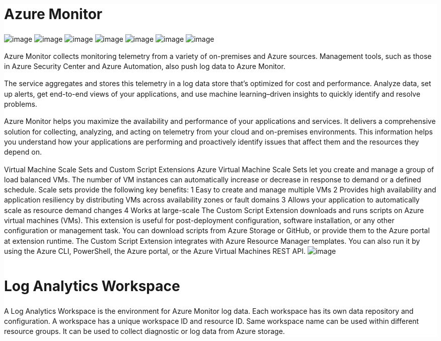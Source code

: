 
# Azure Monitor
![image](https://user-images.githubusercontent.com/36766101/218302991-e59e05c4-b99c-4d10-a60f-dbd784e82d7e.png)
![image](https://user-images.githubusercontent.com/36766101/218303525-f464265d-16bc-40aa-a39c-bd7a09c4fb26.png)
![image](https://github.com/xiongye77/azure/assets/36766101/9031e62a-5360-4376-bf21-ad53213fd065)
![image](https://github.com/xiongye77/azure/assets/36766101/a8528e93-10f4-4b99-8549-ff2528f09944)
![image](https://github.com/xiongye77/azure/assets/36766101/f7ae4a49-d467-4242-b166-c7a6e100bd50)
![image](https://github.com/xiongye77/azure/assets/36766101/883ca43b-9b01-473f-91b6-7f96772dcd3b)
![image](https://github.com/xiongye77/azure/assets/36766101/def9390f-47a1-4e30-b32b-cb1fc65462d5)


Azure Monitor collects monitoring telemetry from a variety of on-premises and Azure sources. Management tools, such as those in Azure Security Center and Azure Automation, also push log data to Azure Monitor. 

The service aggregates and stores this telemetry in a log data store that’s optimized for cost and performance. Analyze data, set up alerts, get end-to-end views of your applications, and use machine learning–driven insights to quickly identify and resolve problems.

Azure Monitor helps you maximize the availability and performance of your applications and services. It delivers a comprehensive solution for collecting, analyzing, and acting on telemetry from your cloud and on-premises environments. This information helps you understand how your applications are performing and proactively identify issues that affect them and the resources they depend on.


Virtual Machine Scale Sets and Custom Script Extensions
Azure Virtual Machine Scale Sets let you create and manage a group of load balanced VMs. 
The number of VM instances can automatically increase or decrease in response to demand or a defined schedule. 
Scale sets provide the following key benefits:
1 Easy to create and manage multiple VMs
2 Provides high availability and application resiliency by distributing VMs across availability zones or fault domains
3 Allows your application to automatically scale as resource demand changes
4 Works at large-scale
The Custom Script Extension downloads and runs scripts on Azure virtual machines (VMs). 
This extension is useful for post-deployment configuration, software installation, or any other configuration or management task. You can download scripts from Azure Storage or GitHub, or provide them to the Azure portal at extension runtime.
The Custom Script Extension integrates with Azure Resource Manager templates. You can also run it by using the Azure CLI, PowerShell, the Azure portal, or the Azure Virtual Machines REST API.
![image](https://user-images.githubusercontent.com/36766101/218303296-74defb8d-7905-4be5-9803-66f092eb7218.png)




# Log Analytics Workspace
A Log Analytics Workspace is the environment for Azure Monitor log data.
Each workspace has its own data repository and configuration.
A workspace has a unique workspace ID and resource ID.
Same workspace name can be used within different resource groups.
It can be used to collect diagnostic or log data from Azure storage.
